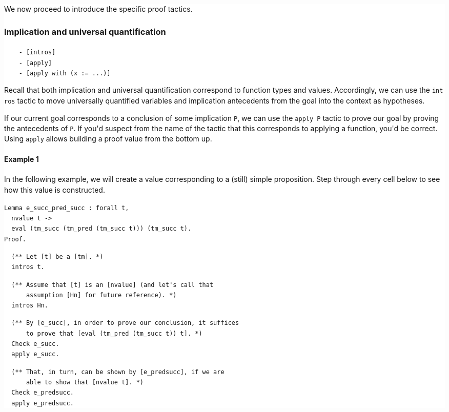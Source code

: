 We now proceed to introduce the specific proof tactics.

### Implication and universal quantification

```
    - [intros]
    - [apply]
    - [apply with (x := ...)]
```

Recall that both implication and universal quantification correspond to function
types and values. Accordingly, we can use the `intros` tactic to move
universally quantified variables and implication antecedents from the goal into
the context as hypotheses.

If our current goal corresponds to a conclusion of some implication `P`, we can
use the `apply P` tactic to prove our goal by proving the antecedents of `P`. If
you'd suspect from the name of the tactic that this corresponds to applying a
function, you'd be correct. Using `apply` allows building a proof value from the
bottom up.

#### Example 1

In the following example, we will create a value corresponding to a (still)
simple proposition. Step through every cell below to see how this value is
constructed.

```code
Lemma e_succ_pred_succ : forall t,
  nvalue t ->
  eval (tm_succ (tm_pred (tm_succ t))) (tm_succ t).
Proof.
```

```code
  (** Let [t] be a [tm]. *)
  intros t.
```

```code
  (** Assume that [t] is an [nvalue] (and let's call that
      assumption [Hn] for future reference). *)
  intros Hn.
```

```code
  (** By [e_succ], in order to prove our conclusion, it suffices
      to prove that [eval (tm_pred (tm_succ t)) t]. *)
  Check e_succ.
  apply e_succ.
```

```code
  (** That, in turn, can be shown by [e_predsucc], if we are
      able to show that [nvalue t]. *)
  Check e_predsucc.
  apply e_predsucc.
```

